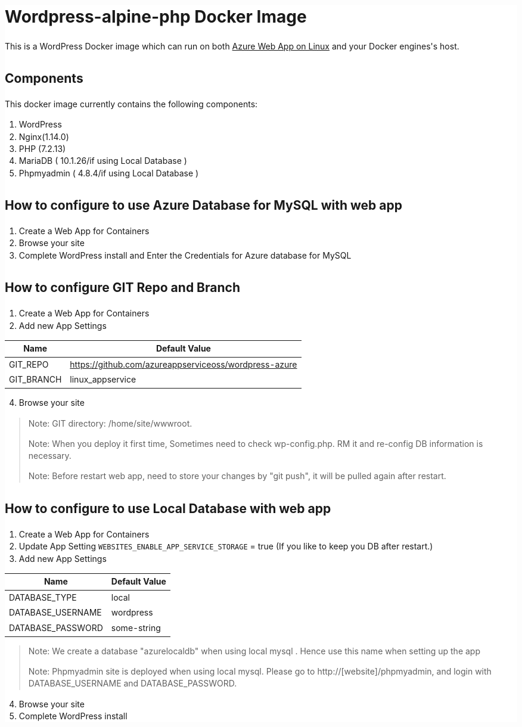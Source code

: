 # Wordpress-alpine-php Docker Image 
This is a WordPress Docker image which can run on both [Azure Web App on Linux](https://docs.microsoft.com/en-us/azure/app-service-web/app-service-linux-intro) and your Docker engines's host.

## Components
This docker image currently contains the following components:

1. WordPress
2. Nginx(1.14.0)
3. PHP (7.2.13)
4. MariaDB ( 10.1.26/if using Local Database )
5. Phpmyadmin ( 4.8.4/if using Local Database )

## How to configure to use Azure Database for MySQL with web app 
1. Create a Web App for Containers
2. Browse your site
3. Complete WordPress install and Enter the Credentials for Azure database for MySQL 

## How to configure GIT Repo and Branch
1. Create a Web App for Containers 
2. Add new App Settings

Name | Default Value
---- | -------------
GIT_REPO | https://github.com/azureappserviceoss/wordpress-azure
GIT_BRANCH | linux_appservice

4. Browse your site

>Note: GIT directory: /home/site/wwwroot.
>
>Note: When you deploy it first time, Sometimes need to check wp-config.php. RM it and re-config DB information is necessary.
>
>Note: Before restart web app, need to store your changes by "git push", it will be pulled again after restart.
>

## How to configure to use Local Database with web app 
1. Create a Web App for Containers 
2. Update App Setting ```WEBSITES_ENABLE_APP_SERVICE_STORAGE``` = true (If you like to keep you DB after restart.)
3. Add new App Settings 

Name | Default Value
---- | -------------
DATABASE_TYPE | local
DATABASE_USERNAME | wordpress
DATABASE_PASSWORD | some-string
>Note: We create a database "azurelocaldb" when using local mysql . Hence use this name when setting up the app
>
>Note: Phpmyadmin site is deployed when using local mysql. Please go to 
http://[website]/phpmyadmin, and login with DATABASE_USERNAME and DATABASE_PASSWORD.
>
4. Browse your site 
5. Complete WordPress install
